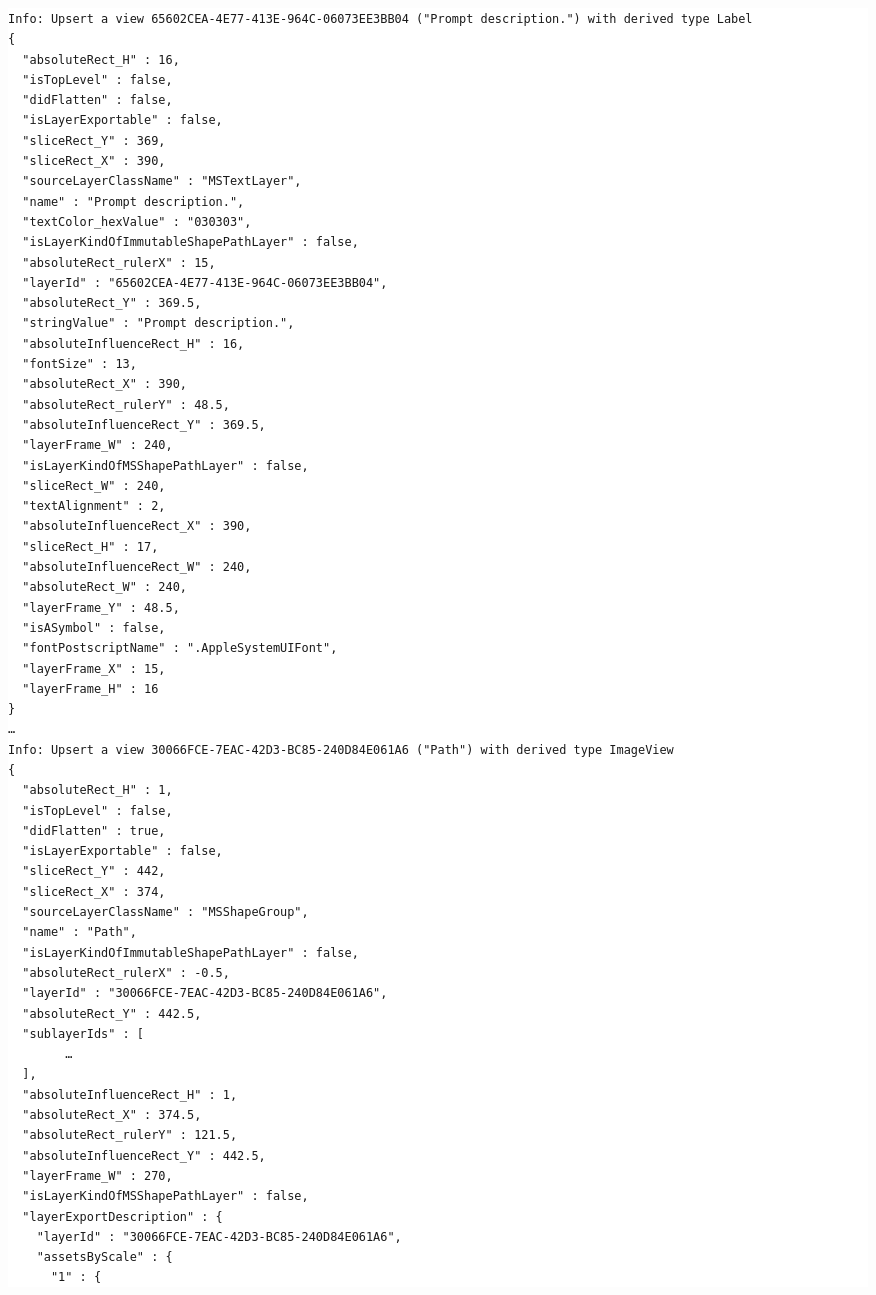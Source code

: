 	Info: Upsert a view 65602CEA-4E77-413E-964C-06073EE3BB04 ("Prompt description.") with derived type Label
	{
	  "absoluteRect_H" : 16,
	  "isTopLevel" : false,
	  "didFlatten" : false,
	  "isLayerExportable" : false,
	  "sliceRect_Y" : 369,
	  "sliceRect_X" : 390,
	  "sourceLayerClassName" : "MSTextLayer",
	  "name" : "Prompt description.",
	  "textColor_hexValue" : "030303",
	  "isLayerKindOfImmutableShapePathLayer" : false,
	  "absoluteRect_rulerX" : 15,
	  "layerId" : "65602CEA-4E77-413E-964C-06073EE3BB04",
	  "absoluteRect_Y" : 369.5,
	  "stringValue" : "Prompt description.",
	  "absoluteInfluenceRect_H" : 16,
	  "fontSize" : 13,
	  "absoluteRect_X" : 390,
	  "absoluteRect_rulerY" : 48.5,
	  "absoluteInfluenceRect_Y" : 369.5,
	  "layerFrame_W" : 240,
	  "isLayerKindOfMSShapePathLayer" : false,
	  "sliceRect_W" : 240,
	  "textAlignment" : 2,
	  "absoluteInfluenceRect_X" : 390,
	  "sliceRect_H" : 17,
	  "absoluteInfluenceRect_W" : 240,
	  "absoluteRect_W" : 240,
	  "layerFrame_Y" : 48.5,
	  "isASymbol" : false,
	  "fontPostscriptName" : ".AppleSystemUIFont",
	  "layerFrame_X" : 15,
	  "layerFrame_H" : 16
	}
	…
	Info: Upsert a view 30066FCE-7EAC-42D3-BC85-240D84E061A6 ("Path") with derived type ImageView
	{
	  "absoluteRect_H" : 1,
	  "isTopLevel" : false,
	  "didFlatten" : true,
	  "isLayerExportable" : false,
	  "sliceRect_Y" : 442,
	  "sliceRect_X" : 374,
	  "sourceLayerClassName" : "MSShapeGroup",
	  "name" : "Path",
	  "isLayerKindOfImmutableShapePathLayer" : false,
	  "absoluteRect_rulerX" : -0.5,
	  "layerId" : "30066FCE-7EAC-42D3-BC85-240D84E061A6",
	  "absoluteRect_Y" : 442.5,
	  "sublayerIds" : [
			…
	  ],
	  "absoluteInfluenceRect_H" : 1,
	  "absoluteRect_X" : 374.5,
	  "absoluteRect_rulerY" : 121.5,
	  "absoluteInfluenceRect_Y" : 442.5,
	  "layerFrame_W" : 270,
	  "isLayerKindOfMSShapePathLayer" : false,
	  "layerExportDescription" : {
	    "layerId" : "30066FCE-7EAC-42D3-BC85-240D84E061A6",
	    "assetsByScale" : {
	      "1" : {